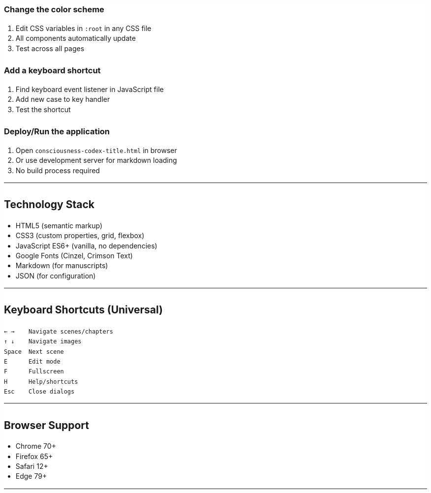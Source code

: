 ### Change the color scheme
1. Edit CSS variables in `:root` in any CSS file
2. All components automatically update
3. Test across all pages

### Add a keyboard shortcut
1. Find keyboard event listener in JavaScript file
2. Add new case to key handler
3. Test the shortcut

### Deploy/Run the application
1. Open `consciousness-codex-title.html` in browser
2. Or use development server for markdown loading
3. No build process required

---

## Technology Stack

- HTML5 (semantic markup)
- CSS3 (custom properties, grid, flexbox)
- JavaScript ES6+ (vanilla, no dependencies)
- Google Fonts (Cinzel, Crimson Text)
- Markdown (for manuscripts)
- JSON (for configuration)

---

## Keyboard Shortcuts (Universal)

```
← →    Navigate scenes/chapters
↑ ↓    Navigate images
Space  Next scene
E      Edit mode
F      Fullscreen
H      Help/shortcuts
Esc    Close dialogs
```

---

## Browser Support

- Chrome 70+
- Firefox 65+
- Safari 12+
- Edge 79+

---
